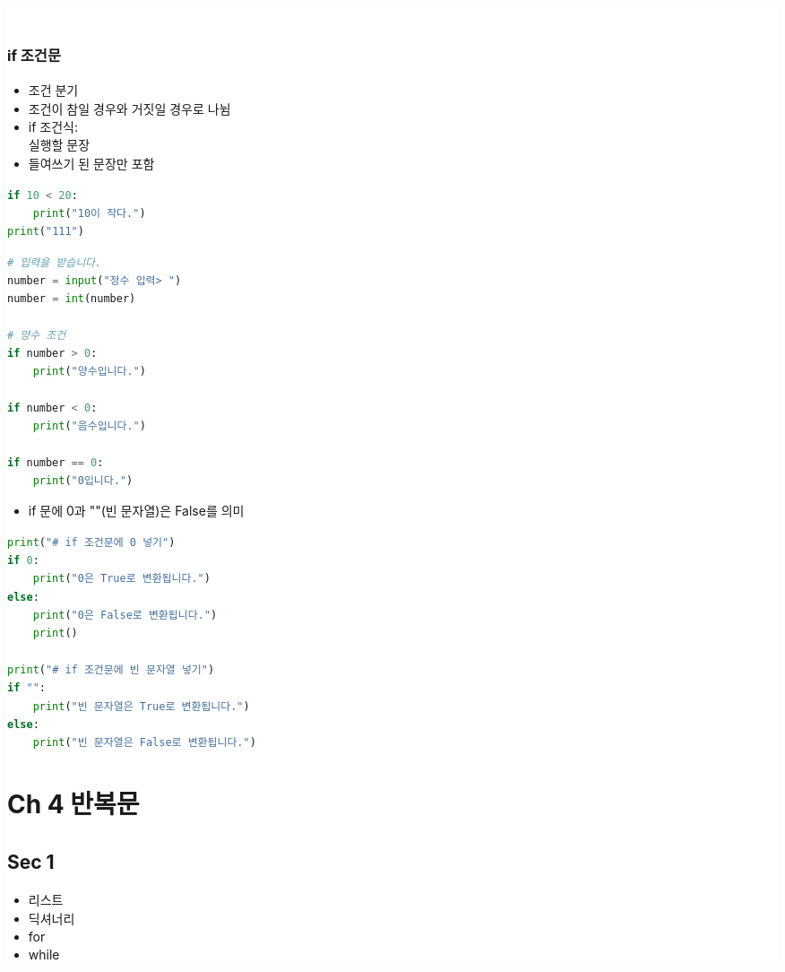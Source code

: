 <br>

### if 조건문
- 조건 분기
- 조건이 참일 경우와 거짓일 경우로 나뉨
- if 조건식:  
    실행할 문장
- 들여쓰기 된 문장만 포함

```python
if 10 < 20:
    print("10이 작다.")
print("111")
```

```python
# 입력을 받습니다.
number = input("정수 입력> ")
number = int(number)

# 양수 조건
if number > 0:
    print("양수입니다.")

if number < 0:
    print("음수입니다.")

if number == 0:
    print("0입니다.")
```

- if 문에 0과 ""(빈 문자열)은 False를 의미

```python
print("# if 조건문에 0 넣기")
if 0:
    print("0은 True로 변환됩니다.")
else:
    print("0은 False로 변환됩니다.")
    print()

print("# if 조건문에 빈 문자열 넣기")
if "":
    print("빈 문자열은 True로 변환됩니다.")
else:
    print("빈 문자열은 False로 변환됩니다.")
```

# Ch 4 반복문
## Sec 1
- 리스트
- 딕셔너리
- for
- while
